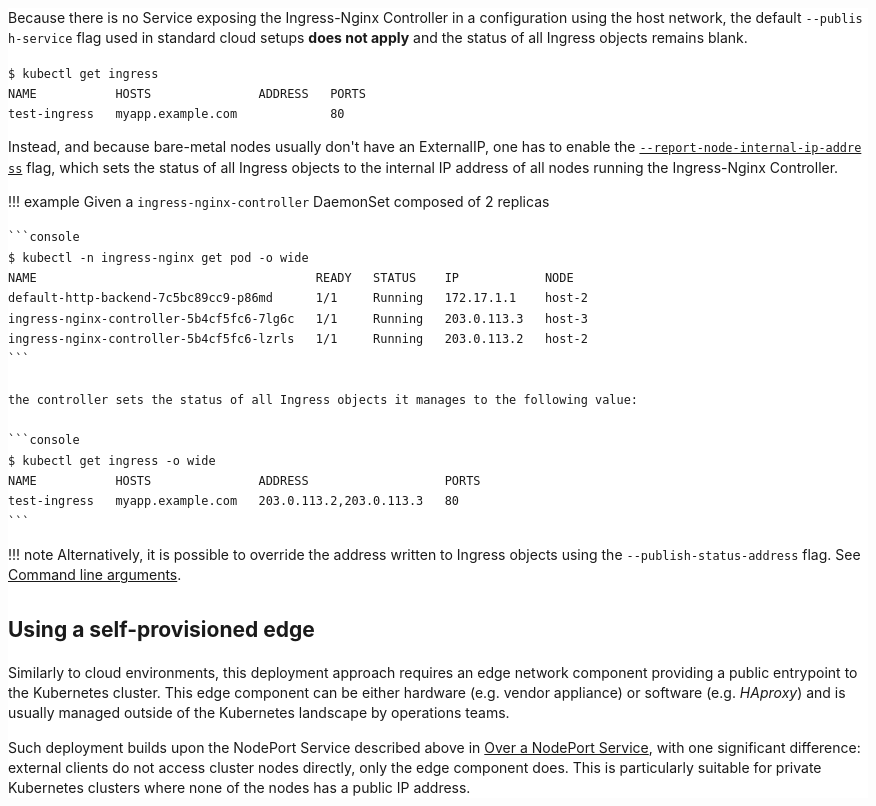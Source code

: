 Because there is no Service exposing the Ingress-Nginx Controller in a configuration using the host network, the default
`--publish-service` flag used in standard cloud setups **does not apply** and the status of all Ingress objects remains
blank.

```console
$ kubectl get ingress
NAME           HOSTS               ADDRESS   PORTS
test-ingress   myapp.example.com             80
```

Instead, and because bare-metal nodes usually don't have an ExternalIP, one has to enable the
[`--report-node-internal-ip-address`][cli-args] flag, which sets the status of all Ingress objects to the internal IP
address of all nodes running the Ingress-Nginx Controller.

!!! example
    Given a `ingress-nginx-controller` DaemonSet composed of 2 replicas

    ```console
    $ kubectl -n ingress-nginx get pod -o wide
    NAME                                       READY   STATUS    IP            NODE
    default-http-backend-7c5bc89cc9-p86md      1/1     Running   172.17.1.1    host-2
    ingress-nginx-controller-5b4cf5fc6-7lg6c   1/1     Running   203.0.113.3   host-3
    ingress-nginx-controller-5b4cf5fc6-lzrls   1/1     Running   203.0.113.2   host-2
    ```

    the controller sets the status of all Ingress objects it manages to the following value:

    ```console
    $ kubectl get ingress -o wide
    NAME           HOSTS               ADDRESS                   PORTS
    test-ingress   myapp.example.com   203.0.113.2,203.0.113.3   80
    ```

!!! note
    Alternatively, it is possible to override the address written to Ingress objects using the
    `--publish-status-address` flag. See [Command line arguments][cli-args].

[taints]: https://kubernetes.io/docs/concepts/configuration/taint-and-toleration/
[daemonset]: https://kubernetes.io/docs/concepts/workloads/controllers/daemonset/
[dnspolicy]: https://kubernetes.io/docs/concepts/services-networking/dns-pod-service/#pod-s-dns-policy
[cli-args]: ../user-guide/cli-arguments.md

## Using a self-provisioned edge

Similarly to cloud environments, this deployment approach requires an edge network component providing a public
entrypoint to the Kubernetes cluster. This edge component can be either hardware (e.g. vendor appliance) or software
(e.g. _HAproxy_) and is usually managed outside of the Kubernetes landscape by operations teams.

Such deployment builds upon the NodePort Service described above in [Over a NodePort Service](#over-a-nodeport-service),
with one significant difference: external clients do not access cluster nodes directly, only the edge component does.
This is particularly suitable for private Kubernetes clusters where none of the nodes has a public IP address.


[metallb]: https://metallb.universe.tf/
[metallb-maturity]: https://metallb.universe.tf/concepts/maturity/
[metallb-l2]: https://metallb.universe.tf/concepts/layer2/
[metallb-install]: https://metallb.universe.tf/installation/
[metallb-trafficpolicies]: https://metallb.universe.tf/usage/#traffic-policies
[install-baremetal]: ./index.md#bare-metal
[install-quickstart]: ./index.md#quick-start
[nodeport-def]: https://kubernetes.io/docs/concepts/services-networking/service/#type-nodeport
[nodeport-nat]: https://kubernetes.io/docs/tutorials/services/source-ip/#source-ip-for-services-with-type-nodeport
[pod-assign]: https://kubernetes.io/docs/concepts/configuration/assign-pod-node/
[preserve-ip]: https://github.com/kubernetes/ingress-nginx/blob/nginx-0.19.0/deploy/provider/aws/service-nlb.yaml#L12-L14
[external-ips]: https://kubernetes.io/docs/concepts/services-networking/service/#external-ips